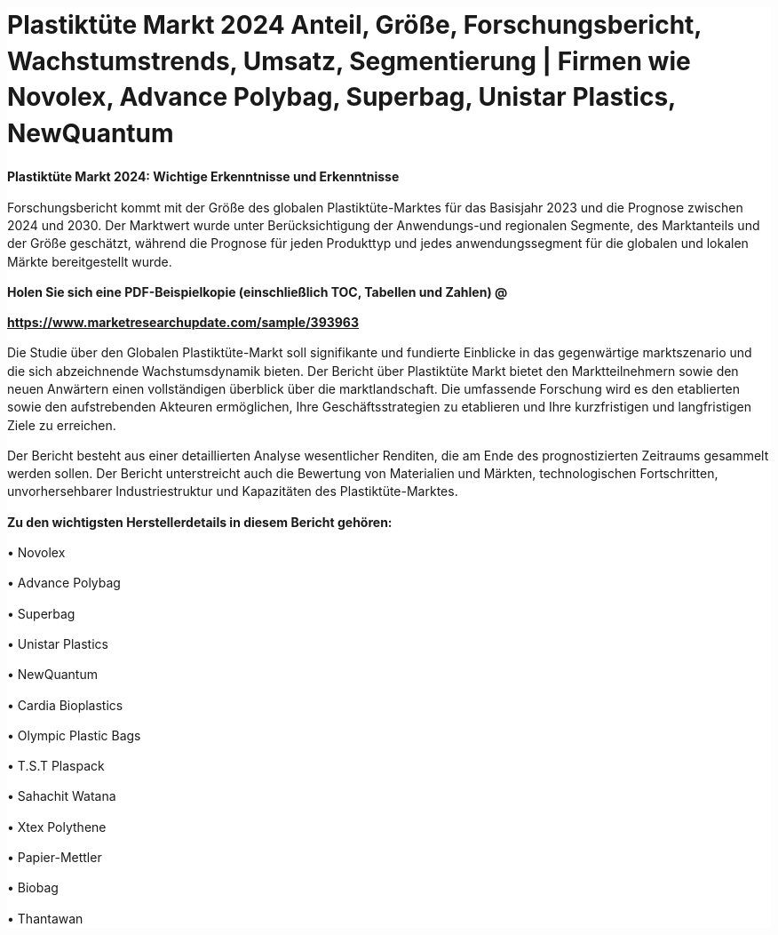 # Plastiktüte Markt 2024 Anteil, Größe, Forschungsbericht, Wachstumstrends, Umsatz, Segmentierung | Firmen wie Novolex, Advance Polybag, Superbag, Unistar Plastics, NewQuantum

<strong>Plastiktüte Markt 2024: Wichtige Erkenntnisse und Erkenntnisse</strong>

Forschungsbericht kommt mit der Größe des globalen Plastiktüte-Marktes für das Basisjahr 2023 und die Prognose zwischen 2024 und 2030. Der Marktwert wurde unter Berücksichtigung der Anwendungs-und regionalen Segmente, des Marktanteils und der Größe geschätzt, während die Prognose für jeden Produkttyp und jedes anwendungssegment für die globalen und lokalen Märkte bereitgestellt wurde.



<strong>Holen Sie sich eine PDF-Beispielkopie (einschließlich TOC, Tabellen und Zahlen) @
</strong>

<strong><a href=https://www.marketresearchupdate.com/sample/393963>

<strong>https://www.marketresearchupdate.com/sample/393963</u></font></a></strong></strong>

Die Studie über den Globalen Plastiktüte-Markt soll signifikante und fundierte Einblicke in das gegenwärtige marktszenario und die sich abzeichnende Wachstumsdynamik bieten. Der Bericht über Plastiktüte Markt bietet den Marktteilnehmern sowie den neuen Anwärtern einen vollständigen überblick über die marktlandschaft. Die umfassende Forschung wird es den etablierten sowie den aufstrebenden Akteuren ermöglichen, Ihre Geschäftsstrategien zu etablieren und Ihre kurzfristigen und langfristigen Ziele zu erreichen.

Der Bericht besteht aus einer detaillierten Analyse wesentlicher Renditen, die am Ende des prognostizierten Zeitraums gesammelt werden sollen. Der Bericht unterstreicht auch die Bewertung von Materialien und Märkten, technologischen Fortschritten, unvorhersehbarer Industriestruktur und Kapazitäten des Plastiktüte-Marktes.



<strong>Zu den wichtigsten Herstellerdetails in diesem Bericht gehören:</strong>

• Novolex

• Advance Polybag

• Superbag

• Unistar Plastics

• NewQuantum

• Cardia Bioplastics

• Olympic Plastic Bags

• T.S.T Plaspack

• Sahachit Watana

• Xtex Polythene

• Papier-Mettler

• Biobag

• Thantawan
